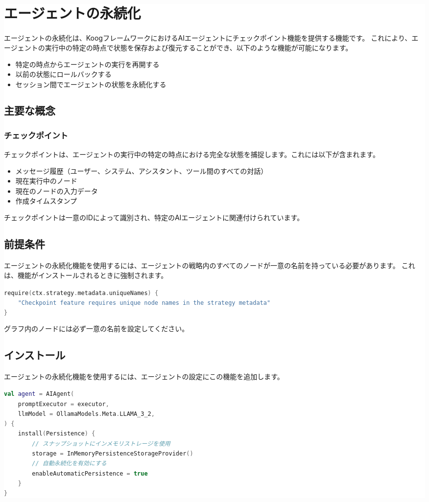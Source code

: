 # エージェントの永続化

エージェントの永続化は、KoogフレームワークにおけるAIエージェントにチェックポイント機能を提供する機能です。
これにより、エージェントの実行中の特定の時点で状態を保存および復元することができ、以下のような機能が可能になります。

- 特定の時点からエージェントの実行を再開する
- 以前の状態にロールバックする
- セッション間でエージェントの状態を永続化する

## 主要な概念

### チェックポイント

チェックポイントは、エージェントの実行中の特定の時点における完全な状態を捕捉します。これには以下が含まれます。

- メッセージ履歴（ユーザー、システム、アシスタント、ツール間のすべての対話）
- 現在実行中のノード
- 現在のノードの入力データ
- 作成タイムスタンプ

チェックポイントは一意のIDによって識別され、特定のAIエージェントに関連付けられています。

## 前提条件

エージェントの永続化機能を使用するには、エージェントの戦略内のすべてのノードが一意の名前を持っている必要があります。
これは、機能がインストールされるときに強制されます。



```kotlin
require(ctx.strategy.metadata.uniqueNames) {
    "Checkpoint feature requires unique node names in the strategy metadata"
}
```



グラフ内のノードには必ず一意の名前を設定してください。

## インストール

エージェントの永続化機能を使用するには、エージェントの設定にこの機能を追加します。



```kotlin
val agent = AIAgent(
    promptExecutor = executor,
    llmModel = OllamaModels.Meta.LLAMA_3_2,
) {
    install(Persistence) {
        // スナップショットにインメモリストレージを使用
        storage = InMemoryPersistenceStorageProvider()
        // 自動永続化を有効にする
        enableAutomaticPersistence = true
    }
}
```
